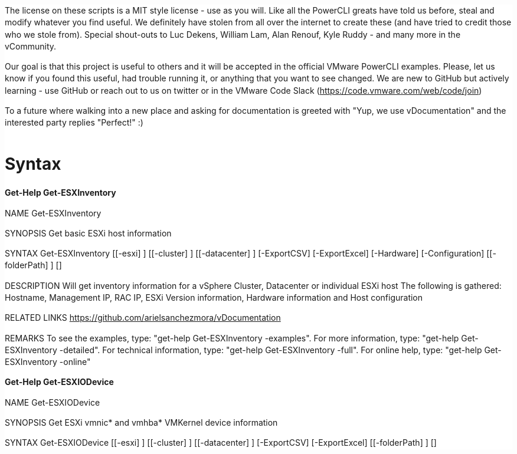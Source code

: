 The license on these scripts is a MIT style license - use as you will. Like all the PowerCLI greats have told us before, steal and modify whatever you find useful. We definitely have stolen from all over the internet to create these (and have tried to credit those who we stole from). Special shout-outs to Luc Dekens, William Lam, Alan Renouf, Kyle Ruddy - and many more in the vCommunity.

Our goal is that this project is useful to others and it will be accepted in the official VMware PowerCLI examples. Please, let us know if you found this useful, had trouble running it, or anything that you want to see changed. We are new to GitHub but actively learning - use GitHub or reach out to us on twitter or in the VMware Code Slack (https://code.vmware.com/web/code/join)

To a future where walking into a new place and asking for documentation is greeted with "Yup, we use vDocumentation" and the interested party replies "Perfect!" :)

# Syntax

__Get-Help Get-ESXInventory__

NAME
    Get-ESXInventory

SYNOPSIS
    Get basic ESXi host information


SYNTAX
    Get-ESXInventory [[-esxi] <Object>] [[-cluster] <Object>] [[-datacenter] <Object>] [-ExportCSV] [-ExportExcel]
    [-Hardware] [-Configuration] [[-folderPath] <Object>] [<CommonParameters>]


DESCRIPTION
    Will get inventory information for a vSphere Cluster, Datacenter or individual ESXi host
    The following is gathered:
    Hostname, Management IP, RAC IP, ESXi Version information, Hardware information
    and Host configuration


RELATED LINKS
    https://github.com/arielsanchezmora/vDocumentation

REMARKS
    To see the examples, type: "get-help Get-ESXInventory -examples".
    For more information, type: "get-help Get-ESXInventory -detailed".
    For technical information, type: "get-help Get-ESXInventory -full".
    For online help, type: "get-help Get-ESXInventory -online"


__Get-Help Get-ESXIODevice__

NAME
    Get-ESXIODevice

SYNOPSIS
    Get ESXi vmnic* and vmhba* VMKernel device information


SYNTAX
    Get-ESXIODevice [[-esxi] <Object>] [[-cluster] <Object>] [[-datacenter] <Object>] [-ExportCSV] [-ExportExcel]
    [[-folderPath] <Object>] [<CommonParameters>]
